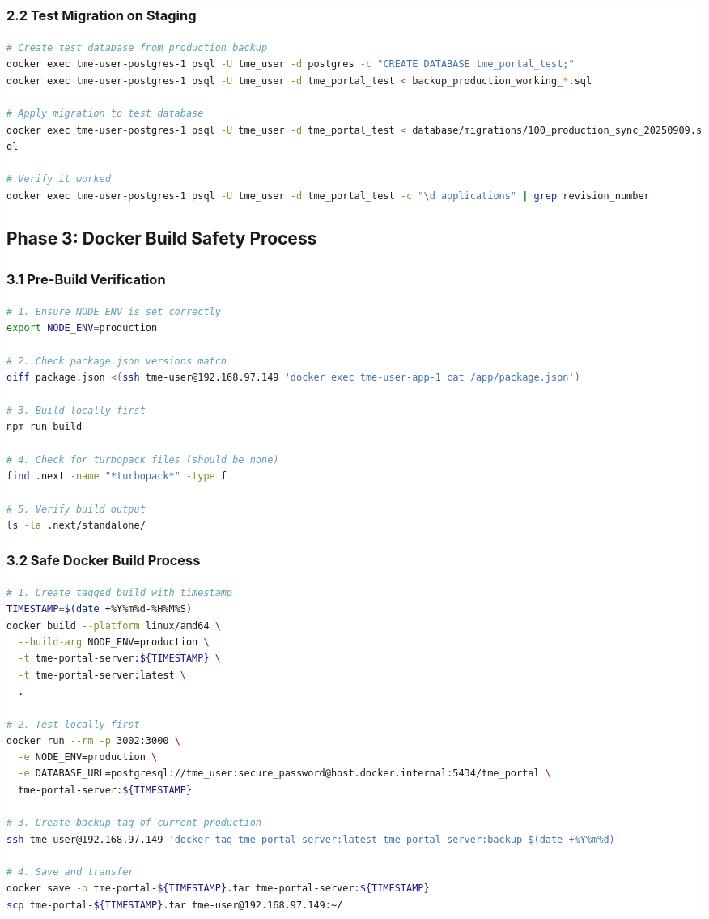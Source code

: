 
### 2.2 Test Migration on Staging

```bash
# Create test database from production backup
docker exec tme-user-postgres-1 psql -U tme_user -d postgres -c "CREATE DATABASE tme_portal_test;"
docker exec tme-user-postgres-1 psql -U tme_user -d tme_portal_test < backup_production_working_*.sql

# Apply migration to test database
docker exec tme-user-postgres-1 psql -U tme_user -d tme_portal_test < database/migrations/100_production_sync_20250909.sql

# Verify it worked
docker exec tme-user-postgres-1 psql -U tme_user -d tme_portal_test -c "\d applications" | grep revision_number
```

## Phase 3: Docker Build Safety Process

### 3.1 Pre-Build Verification

```bash
# 1. Ensure NODE_ENV is set correctly
export NODE_ENV=production

# 2. Check package.json versions match
diff package.json <(ssh tme-user@192.168.97.149 'docker exec tme-user-app-1 cat /app/package.json')

# 3. Build locally first
npm run build

# 4. Check for turbopack files (should be none)
find .next -name "*turbopack*" -type f

# 5. Verify build output
ls -la .next/standalone/
```

### 3.2 Safe Docker Build Process

```bash
# 1. Create tagged build with timestamp
TIMESTAMP=$(date +%Y%m%d-%H%M%S)
docker build --platform linux/amd64 \
  --build-arg NODE_ENV=production \
  -t tme-portal-server:${TIMESTAMP} \
  -t tme-portal-server:latest \
  .

# 2. Test locally first
docker run --rm -p 3002:3000 \
  -e NODE_ENV=production \
  -e DATABASE_URL=postgresql://tme_user:secure_password@host.docker.internal:5434/tme_portal \
  tme-portal-server:${TIMESTAMP}

# 3. Create backup tag of current production
ssh tme-user@192.168.97.149 'docker tag tme-portal-server:latest tme-portal-server:backup-$(date +%Y%m%d)'

# 4. Save and transfer
docker save -o tme-portal-${TIMESTAMP}.tar tme-portal-server:${TIMESTAMP}
scp tme-portal-${TIMESTAMP}.tar tme-user@192.168.97.149:~/
```
